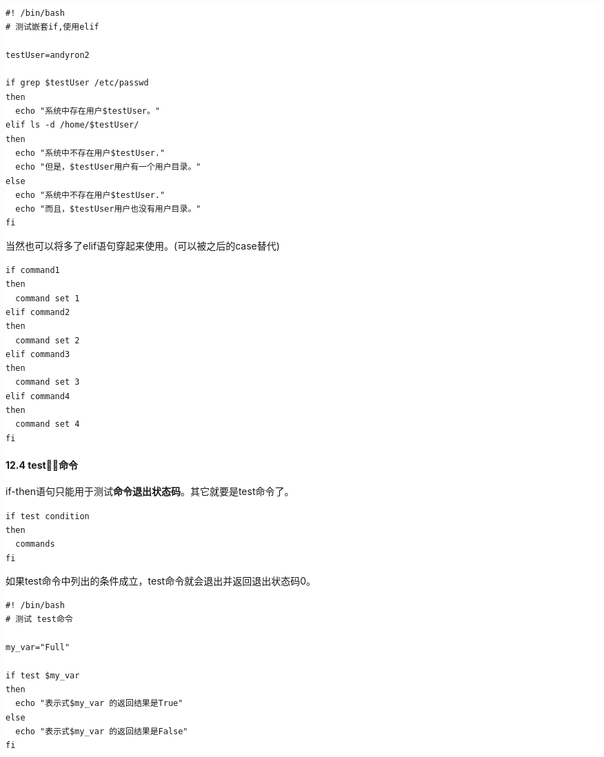 ```shell
#! /bin/bash
# 测试嵌套if,使用elif

testUser=andyron2

if grep $testUser /etc/passwd
then
  echo "系统中存在用户$testUser。"
elif ls -d /home/$testUser/
then
  echo "系统中不存在用户$testUser."
  echo "但是，$testUser用户有一个用户目录。"
else
  echo "系统中不存在用户$testUser."
  echo "而且，$testUser用户也没有用户目录。"
fi
```

当然也可以将多了elif语句穿起来使用。(可以被之后的case替代)

```
if command1 
then
  command set 1 
elif command2
then
  command set 2 
elif command3 
then
  command set 3 
elif command4 
then
  command set 4
fi
```



#### 12.4 **test**􏴦􏴧命令

if-then语句只能用于测试**命令退出状态码**。其它就要是test命令了。

```
if test condition 
then
  commands
fi
```

如果test命令中列出的条件成立，test命令就会退出并返回退出状态码0。

```shell
#! /bin/bash
# 测试 test命令

my_var="Full"

if test $my_var
then
  echo "表示式$my_var 的返回结果是True"
else
  echo "表示式$my_var 的返回结果是False"
fi
```

